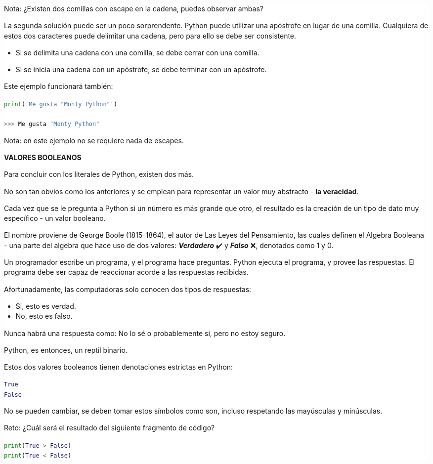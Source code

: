 
Nota: ¿Existen dos comillas con escape en la cadena, puedes observar ambas?

La segunda solución puede ser un poco sorprendente. Python puede utilizar una apóstrofe en lugar de una comilla. Cualquiera de estos dos caracteres puede delimitar una cadena, pero para ello se debe ser consistente.

* Si se delimita una cadena con una comilla, se debe cerrar con una comilla.

* Si se inicia una cadena con un apóstrofe, se debe terminar con un apóstrofe.

Este ejemplo funcionará también:

```python
print('Me gusta "Monty Python"')

>>> Me gusta "Monty Python"
```

Nota: en este ejemplo no se requiere nada de escapes.

**VALORES BOOLEANOS**

Para concluir con los literales de Python, existen dos más.

No son tan obvios como los anteriores y se emplean para representar un valor muy abstracto - **la veracidad**.

Cada vez que se le pregunta a Python si un número es más grande que otro, el resultado es la creación de un tipo de dato muy específico - un valor booleano.

El nombre proviene de George Boole (1815-1864), el autor de Las Leyes del Pensamiento, las cuales definen el Algebra Booleana - una parte del algebra que hace uso de dos valores: ***Verdadero*** ✔️ y ***Falso*** ❌️, denotados como 1 y 0.


Un programador escribe un programa, y el programa hace preguntas. Python ejecuta el programa, y provee las respuestas. El programa debe ser capaz de reaccionar acorde a las respuestas recibidas.

Afortunadamente, las computadoras solo conocen dos tipos de respuestas:

* Si, esto es verdad.
* No, esto es falso.

Nunca habrá una respuesta como: No lo sé o probablemente si, pero no estoy seguro.

Python, es entonces, un reptil binario.

Estos dos valores booleanos tienen denotaciones estrictas en Python:

```python
True
False
```

No se pueden cambiar, se deben tomar estos símbolos como son, incluso respetando las mayúsculas y minúsculas.


Reto: ¿Cuál será el resultado del siguiente fragmento de código?

```python
print(True > False)
print(True < False)
```
